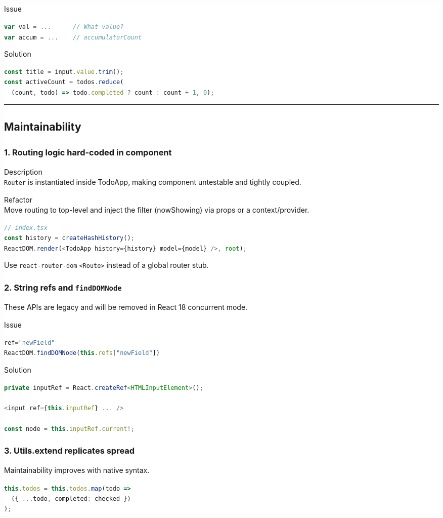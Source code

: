 Issue  
```ts
var val = ...      // What value?
var accum = ...    // accumulatorCount
```

Solution  
```ts
const title = input.value.trim();
const activeCount = todos.reduce(
  (count, todo) => todo.completed ? count : count + 1, 0);
```



--------------------------------------------------------------------------------
## Maintainability

### 1. Routing logic hard-coded in component
Description  
`Router` is instantiated inside TodoApp, making component untestable and tightly coupled.

Refactor  
Move routing to top-level and inject the filter (nowShowing) via props or a context/provider.

```ts
// index.tsx
const history = createHashHistory();
ReactDOM.render(<TodoApp history={history} model={model} />, root);
```
Use `react-router-dom` `<Route>` instead of a global router stub.

### 2. String refs and `findDOMNode`
These APIs are legacy and will be removed in React 18 concurrent mode.

Issue  
```ts
ref="newField"
ReactDOM.findDOMNode(this.refs["newField"])
```

Solution  
```ts
private inputRef = React.createRef<HTMLInputElement>();

<input ref={this.inputRef} ... />

const node = this.inputRef.current!;
```

### 3. Utils.extend replicates spread
Maintainability improves with native syntax.

```ts
this.todos = this.todos.map(todo =>
  ({ ...todo, completed: checked })
);
```
